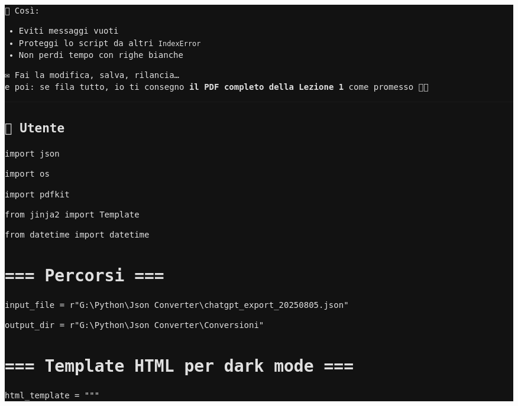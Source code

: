 
📌 Così:
- Eviti messaggi vuoti
- Proteggi lo script da altri `IndexError`
- Non perdi tempo con righe bianche

✉️ Fai la modifica, salva, rilancia…  
e poi: se fila tutto, io ti consegno **il PDF completo della Lezione 1** come promesso 🌙📜

---

## 👤 **Utente**

import json

import os

import pdfkit

from jinja2 import Template

from datetime import datetime

# === Percorsi ===

input_file = r"G:\Python\Json Converter\chatgpt_export_20250805.json"

output_dir = r"G:\Python\Json Converter\Conversioni"

# === Template HTML per dark mode ===

html_template = """

<!DOCTYPE html>

<html>

<head>

  <meta charset="utf-8">

  <style>

    body {

      background-color: #121212;

      color: #e0e0e0;

      font-family: 'Fira Code', monospace;

      padding: 2em;

    }

    .user {

      color: #81d4fa;
